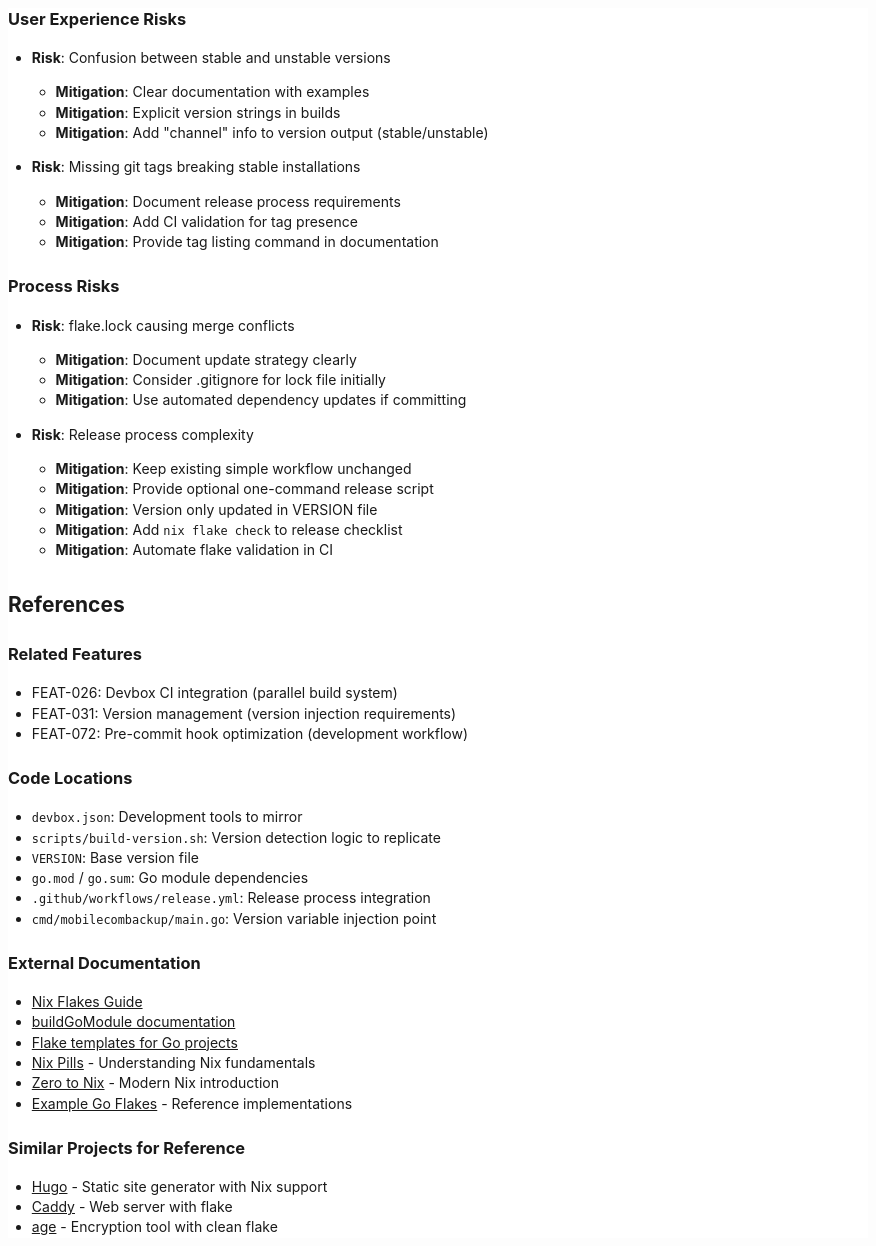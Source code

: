 ### User Experience Risks
- **Risk**: Confusion between stable and unstable versions
  - **Mitigation**: Clear documentation with examples
  - **Mitigation**: Explicit version strings in builds
  - **Mitigation**: Add "channel" info to version output (stable/unstable)

- **Risk**: Missing git tags breaking stable installations
  - **Mitigation**: Document release process requirements
  - **Mitigation**: Add CI validation for tag presence
  - **Mitigation**: Provide tag listing command in documentation

### Process Risks
- **Risk**: flake.lock causing merge conflicts
  - **Mitigation**: Document update strategy clearly
  - **Mitigation**: Consider .gitignore for lock file initially
  - **Mitigation**: Use automated dependency updates if committing

- **Risk**: Release process complexity
  - **Mitigation**: Keep existing simple workflow unchanged
  - **Mitigation**: Provide optional one-command release script
  - **Mitigation**: Version only updated in VERSION file
  - **Mitigation**: Add `nix flake check` to release checklist
  - **Mitigation**: Automate flake validation in CI

## References
### Related Features
- FEAT-026: Devbox CI integration (parallel build system)
- FEAT-031: Version management (version injection requirements)
- FEAT-072: Pre-commit hook optimization (development workflow)

### Code Locations
- `devbox.json`: Development tools to mirror
- `scripts/build-version.sh`: Version detection logic to replicate
- `VERSION`: Base version file
- `go.mod` / `go.sum`: Go module dependencies
- `.github/workflows/release.yml`: Release process integration
- `cmd/mobilecombackup/main.go`: Version variable injection point

### External Documentation
- [Nix Flakes Guide](https://nixos.wiki/wiki/Flakes)
- [buildGoModule documentation](https://nixos.org/manual/nixpkgs/stable/#sec-language-go)
- [Flake templates for Go projects](https://github.com/NixOS/templates)
- [Nix Pills](https://nixos.org/guides/nix-pills/) - Understanding Nix fundamentals
- [Zero to Nix](https://zero-to-nix.com/) - Modern Nix introduction
- [Example Go Flakes](https://github.com/topics/nix-flake?l=go) - Reference implementations

### Similar Projects for Reference
- [Hugo](https://github.com/gohugoio/hugo) - Static site generator with Nix support
- [Caddy](https://github.com/caddyserver/caddy) - Web server with flake
- [age](https://github.com/FiloSottile/age) - Encryption tool with clean flake
